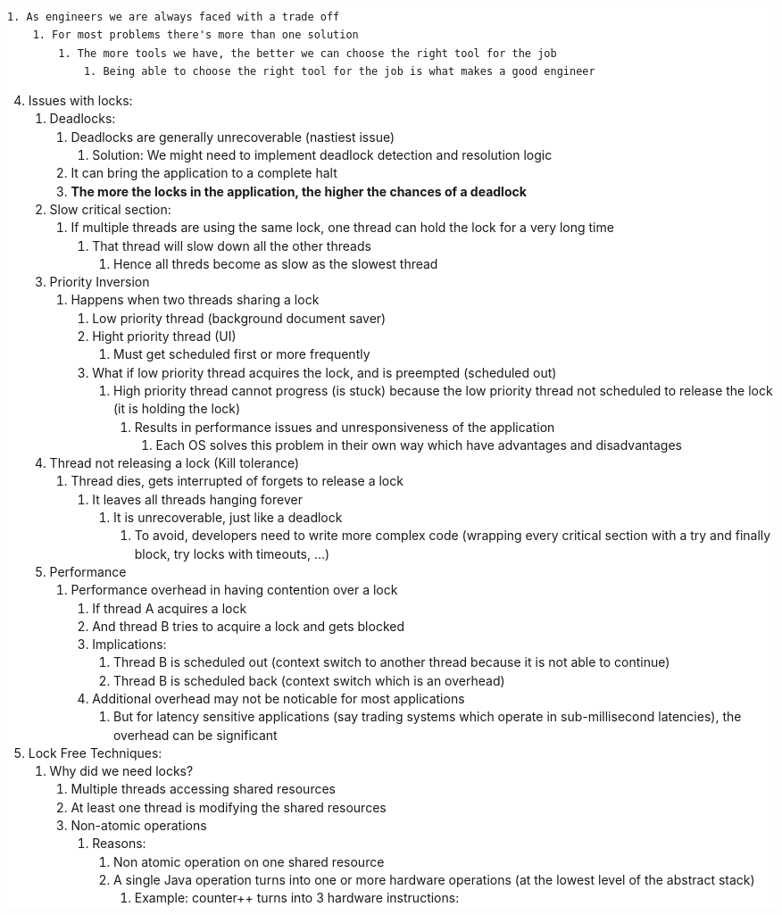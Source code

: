 	1. As engineers we are always faced with a trade off
		1. For most problems there's more than one solution
			1. The more tools we have, the better we can choose the right tool for the job
				1. Being able to choose the right tool for the job is what makes a good engineer
4. Issues with locks:
	1. Deadlocks:
		1. Deadlocks are generally unrecoverable (nastiest issue)
			1. Solution: We might need to implement deadlock detection and resolution logic
		2. It can bring the application to a complete halt
		3. **The more the locks in the application, the higher the chances of a deadlock**
	2. Slow critical section:
		1. If multiple threads are using the same lock, one thread can hold the lock for a very long time
			1. That thread will slow down all the other threads
				1. Hence all threds become as slow as the slowest thread
	3. Priority Inversion
		1. Happens when two threads sharing a lock
			1. Low priority thread (background document saver)
			2. Hight priority thread (UI)
				1. Must get scheduled first or more frequently
			2. What if low priority thread acquires the lock, and is preempted (scheduled out)
				1. High priority thread cannot progress (is stuck) because the low priority thread not scheduled to release the lock (it is holding the lock)
					1. Results in performance issues and unresponsiveness of the application
						1. Each OS solves this problem in their own way which have advantages and disadvantages
	4. Thread not releasing a lock (Kill tolerance)
		1. Thread dies, gets interrupted of forgets to release a lock
			1. It leaves all threads hanging forever
				1. It is unrecoverable, just like a deadlock
					1. To avoid, developers need to write more complex code (wrapping every critical section with a try and finally block, try locks with timeouts, ...)
	5. Performance
		1. Performance overhead in having contention over a lock
			1. If thread A acquires a lock
			2. And thread B tries to acquire a lock and gets blocked
			3. Implications:
				1. Thread B is scheduled out (context switch to another thread because it is not able to continue)
				2. Thread B is scheduled back (context switch which is an overhead)
			4. Additional overhead may not be noticable for most applications
				1. But for latency sensitive applications (say trading systems which operate in sub-millisecond latencies), the overhead can be significant
5. Lock Free Techniques:
	1. Why did we need locks?
		1. Multiple threads accessing shared resources
		2. At least one thread is modifying the shared resources
		3. Non-atomic operations
			1. Reasons:
				1. Non atomic operation on one shared resource
				2. A single Java operation turns into one or more hardware operations (at the lowest level of the abstract stack)
					1. Example: counter++ turns into 3 hardware instructions:
						